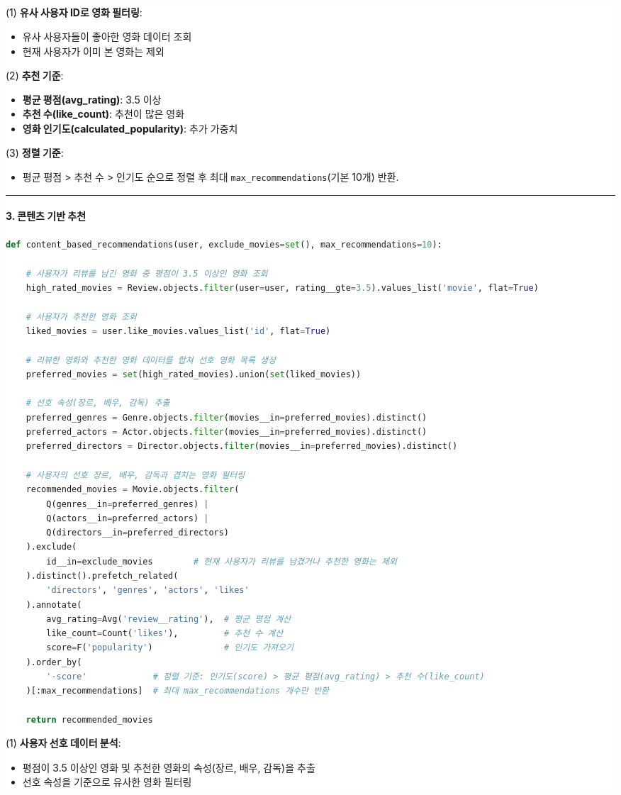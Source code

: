 (1) **유사 사용자 ID로 영화 필터링**:
   - 유사 사용자들이 좋아한 영화 데이터 조회
   - 현재 사용자가 이미 본 영화는 제외

(2) **추천 기준**:
   - **평균 평점(avg_rating)**: 3.5 이상
   - **추천 수(like_count)**: 추천이 많은 영화
   - **영화 인기도(calculated_popularity)**: 추가 가중치

(3) **정렬 기준**:
   - 평균 평점 > 추천 수 > 인기도 순으로 정렬 후 최대 `max_recommendations`(기본 10개) 반환.

---

#### 3. 콘텐츠 기반 추천

```python
def content_based_recommendations(user, exclude_movies=set(), max_recommendations=10):

    # 사용자가 리뷰를 남긴 영화 중 평점이 3.5 이상인 영화 조회
    high_rated_movies = Review.objects.filter(user=user, rating__gte=3.5).values_list('movie', flat=True)

    # 사용자가 추천한 영화 조회
    liked_movies = user.like_movies.values_list('id', flat=True)

    # 리뷰한 영화와 추천한 영화 데이터를 합쳐 선호 영화 목록 생성
    preferred_movies = set(high_rated_movies).union(set(liked_movies))

    # 선호 속성(장르, 배우, 감독) 추출
    preferred_genres = Genre.objects.filter(movies__in=preferred_movies).distinct()
    preferred_actors = Actor.objects.filter(movies__in=preferred_movies).distinct()
    preferred_directors = Director.objects.filter(movies__in=preferred_movies).distinct()

    # 사용자의 선호 장르, 배우, 감독과 겹치는 영화 필터링
    recommended_movies = Movie.objects.filter(
        Q(genres__in=preferred_genres) |
        Q(actors__in=preferred_actors) |
        Q(directors__in=preferred_directors)
    ).exclude(
        id__in=exclude_movies        # 현재 사용자가 리뷰를 남겼거나 추천한 영화는 제외
    ).distinct().prefetch_related(
        'directors', 'genres', 'actors', 'likes'
    ).annotate(
        avg_rating=Avg('review__rating'),  # 평균 평점 계산
        like_count=Count('likes'),         # 추천 수 계산
        score=F('popularity')              # 인기도 가져오기  
    ).order_by(
        '-score'             # 정렬 기준: 인기도(score) > 평균 평점(avg_rating) > 추천 수(like_count)
    )[:max_recommendations]  # 최대 max_recommendations 개수만 반환

    return recommended_movies
```
(1) **사용자 선호 데이터 분석**:
   - 평점이 3.5 이상인 영화 및 추천한 영화의 속성(장르, 배우, 감독)을 추출
   - 선호 속성을 기준으로 유사한 영화 필터링
